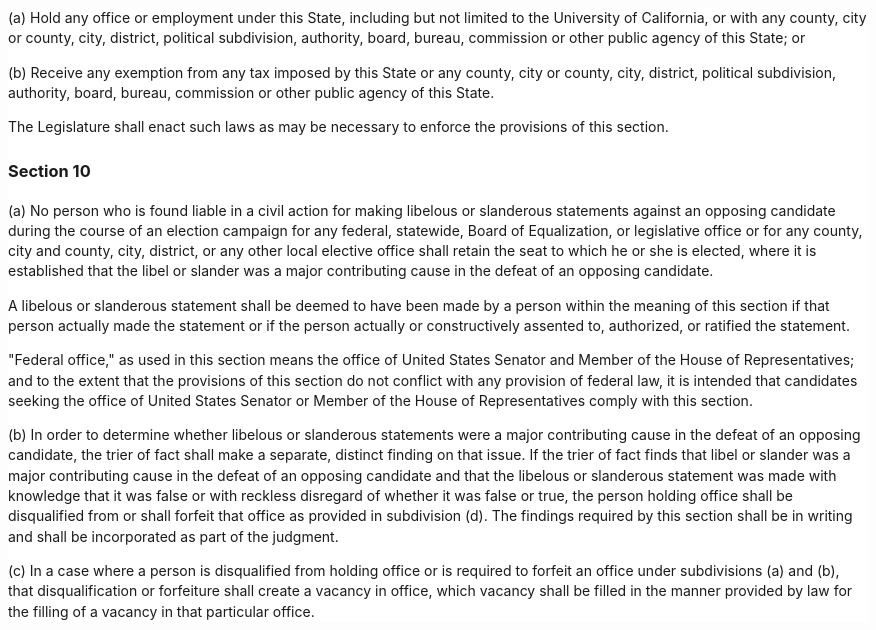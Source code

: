 (a) Hold any office or employment under this State, including but
not limited to the University of California, or with any county, city
or county, city, district, political subdivision, authority, board,
bureau, commission or other public agency of this State; or

(b) Receive any exemption from any tax imposed by this State or
any county, city or county, city, district, political subdivision,
authority, board, bureau, commission or other public agency of this
State.

The Legislature shall enact such laws as may be necessary to
enforce the provisions of this section.

### Section 10

(a) No person who is found liable in a civil action for
making libelous or slanderous statements against an opposing
candidate during the course of an election campaign for any federal,
statewide, Board of Equalization, or legislative office or for any
county, city and county, city, district, or any other local elective
office shall retain the seat to which he or she is elected, where it
is established that the libel or slander was a major contributing
cause in the defeat of an opposing candidate.

A libelous or slanderous statement shall be deemed to have been
made by a person within the meaning of this section if that person
actually made the statement or if the person actually or
constructively assented to, authorized, or ratified the statement.

"Federal office," as used in this section means the office of
United States Senator and Member of the House of Representatives; and
to the extent that the provisions of this section do not conflict
with any provision of federal law, it is intended that candidates
seeking the office of United States Senator or Member of the House of
Representatives comply with this section.

(b) In order to determine whether libelous or slanderous
statements were a major contributing cause in the defeat of an
opposing candidate, the trier of fact shall make a separate, distinct
finding on that issue.  If the trier of fact finds that libel or
slander was a major contributing cause in the defeat of an opposing
candidate and that the libelous or slanderous statement was made with
knowledge that it was false or with reckless disregard of whether it
was false or true, the person holding office shall be disqualified
from or shall forfeit that office as provided in subdivision (d).
The findings required by this section shall be in writing and shall
be incorporated as part of the judgment.

(c) In a case where a person is disqualified from holding office
or is required to forfeit an office under subdivisions (a) and (b),
that disqualification or forfeiture shall create a vacancy in office,
which vacancy shall be filled in the manner provided by law for the
filling of a vacancy in that particular office.

